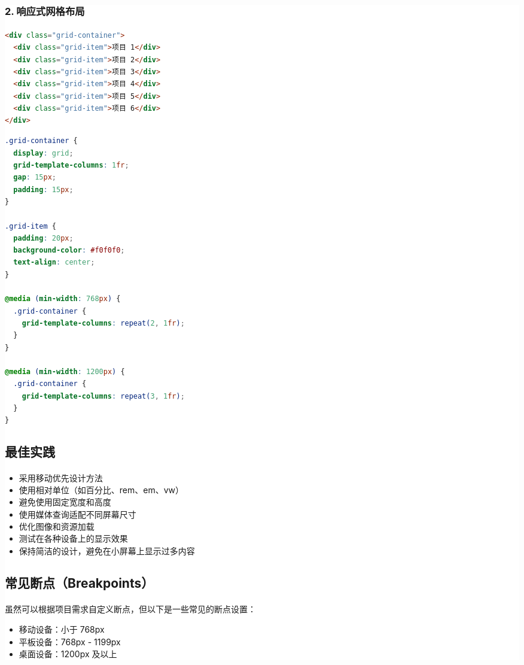 ### 2. 响应式网格布局
```html
<div class="grid-container">
  <div class="grid-item">项目 1</div>
  <div class="grid-item">项目 2</div>
  <div class="grid-item">项目 3</div>
  <div class="grid-item">项目 4</div>
  <div class="grid-item">项目 5</div>
  <div class="grid-item">项目 6</div>
</div>
```

```css
.grid-container {
  display: grid;
  grid-template-columns: 1fr;
  gap: 15px;
  padding: 15px;
}

.grid-item {
  padding: 20px;
  background-color: #f0f0f0;
  text-align: center;
}

@media (min-width: 768px) {
  .grid-container {
    grid-template-columns: repeat(2, 1fr);
  }
}

@media (min-width: 1200px) {
  .grid-container {
    grid-template-columns: repeat(3, 1fr);
  }
}
```

## 最佳实践
- 采用移动优先设计方法
- 使用相对单位（如百分比、rem、em、vw）
- 避免使用固定宽度和高度
- 使用媒体查询适配不同屏幕尺寸
- 优化图像和资源加载
- 测试在各种设备上的显示效果
- 保持简洁的设计，避免在小屏幕上显示过多内容

## 常见断点（Breakpoints）
虽然可以根据项目需求自定义断点，但以下是一些常见的断点设置：
- 移动设备：小于 768px
- 平板设备：768px - 1199px
- 桌面设备：1200px 及以上
